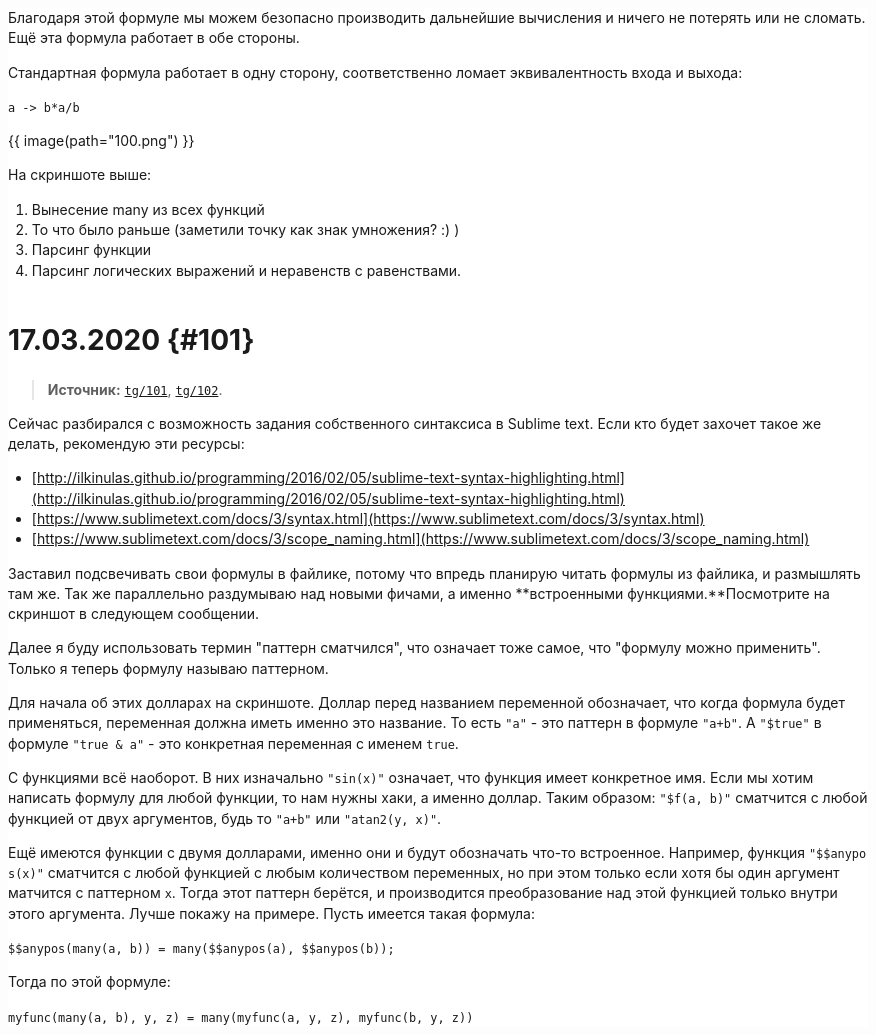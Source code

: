 Благодаря этой формуле мы можем безопасно производить дальнейшие вычисления и ничего не потерять или не сломать. Ещё эта формула работает в обе стороны.

Стандартная формула работает в одну сторону, соответственно ломает эквивалентность входа и выхода:
```
a -> b*a/b
```

{{ image(path="100.png") }}

На скриншоте выше:
1. Вынесение many из всех функций
2. То что было раньше (заметили точку как знак умножения? :) )
3. Парсинг функции
4. Парсинг логических выражений и неравенств с равенствами.

# 17.03.2020 {#101}

> **Источник:**
[`tg/101`](https://t.me/optozorax_dev/101),
[`tg/102`](https://t.me/optozorax_dev/102).

Сейчас разбирался с возможность задания собственного синтаксиса в Sublime text. Если кто будет захочет такое же делать, рекомендую эти ресурсы:  
  
* [http://ilkinulas.github.io/programming/2016/02/05/sublime-text-syntax-highlighting.html](http://ilkinulas.github.io/programming/2016/02/05/sublime-text-syntax-highlighting.html)  
* [https://www.sublimetext.com/docs/3/syntax.html](https://www.sublimetext.com/docs/3/syntax.html)  
* [https://www.sublimetext.com/docs/3/scope_naming.html](https://www.sublimetext.com/docs/3/scope_naming.html)

Заставил подсвечивать свои формулы в файлике, потому что впредь планирую читать формулы из файлика, и размышлять там же. Так же параллельно раздумываю над новыми фичами, а именно **встроенными функциями.**Посмотрите на скриншот в следующем сообщении.  
  
Далее я буду использовать термин "паттерн сматчился", что означает тоже самое, что "формулу можно применить". Только я теперь формулу называю паттерном.  
  
Для начала об этих долларах на скриншоте. Доллар перед названием переменной обозначает, что когда формула будет применяться, переменная должна иметь именно это название. То есть `"a"` - это паттерн в формуле `"a+b"`. А `"$true"` в формуле `"true & a"` - это конкретная переменная с именем `true`.  
  
С функциями всё наоборот. В них изначально `"sin(x)"` означает, что функция имеет конкретное имя. Если мы хотим написать формулу для любой функции, то нам нужны хаки, а именно доллар. Таким образом: `"$f(a, b)"` сматчится с любой функцией от двух аргументов, будь то `"a+b"` или `"atan2(y, x)"`.  
  
Ещё имеются функции с двумя долларами, именно они и будут обозначать что-то встроенное. Например, функция `"$$anypos(x)"` сматчится с любой функцией с любым количеством переменных, но при этом только если хотя бы один аргумент матчится с паттерном `x`. Тогда этот паттерн берётся, и производится преобразование над этой функцией только внутри этого аргумента. Лучше покажу на примере. Пусть имеется такая формула:  
```
$$anypos(many(a, b)) = many($$anypos(a), $$anypos(b));  
```

Тогда по этой формуле:  
```
myfunc(many(a, b), y, z) = many(myfunc(a, y, z), myfunc(b, y, z))  
```
